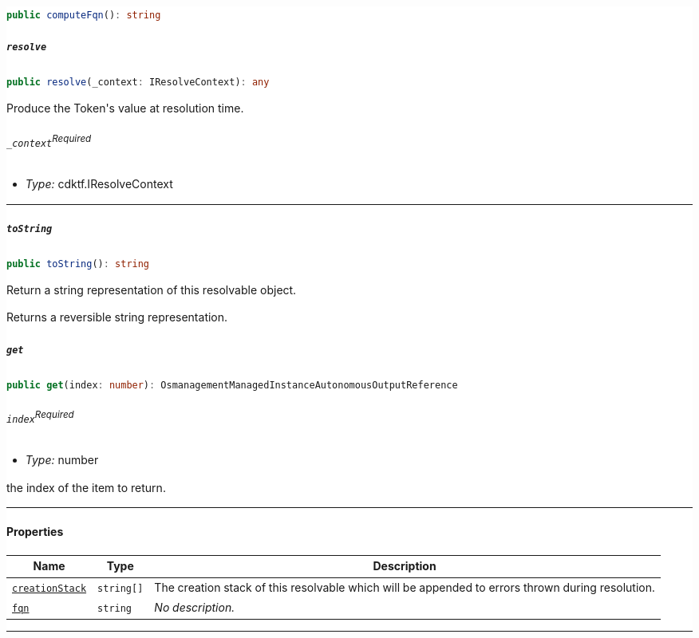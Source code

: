 ```typescript
public computeFqn(): string
```

##### `resolve` <a name="resolve" id="rhizo-co-terraform-provider-oci.osmanagementManagedInstance.OsmanagementManagedInstanceAutonomousList.resolve"></a>

```typescript
public resolve(_context: IResolveContext): any
```

Produce the Token's value at resolution time.

###### `_context`<sup>Required</sup> <a name="_context" id="rhizo-co-terraform-provider-oci.osmanagementManagedInstance.OsmanagementManagedInstanceAutonomousList.resolve.parameter._context"></a>

- *Type:* cdktf.IResolveContext

---

##### `toString` <a name="toString" id="rhizo-co-terraform-provider-oci.osmanagementManagedInstance.OsmanagementManagedInstanceAutonomousList.toString"></a>

```typescript
public toString(): string
```

Return a string representation of this resolvable object.

Returns a reversible string representation.

##### `get` <a name="get" id="rhizo-co-terraform-provider-oci.osmanagementManagedInstance.OsmanagementManagedInstanceAutonomousList.get"></a>

```typescript
public get(index: number): OsmanagementManagedInstanceAutonomousOutputReference
```

###### `index`<sup>Required</sup> <a name="index" id="rhizo-co-terraform-provider-oci.osmanagementManagedInstance.OsmanagementManagedInstanceAutonomousList.get.parameter.index"></a>

- *Type:* number

the index of the item to return.

---


#### Properties <a name="Properties" id="Properties"></a>

| **Name** | **Type** | **Description** |
| --- | --- | --- |
| <code><a href="#rhizo-co-terraform-provider-oci.osmanagementManagedInstance.OsmanagementManagedInstanceAutonomousList.property.creationStack">creationStack</a></code> | <code>string[]</code> | The creation stack of this resolvable which will be appended to errors thrown during resolution. |
| <code><a href="#rhizo-co-terraform-provider-oci.osmanagementManagedInstance.OsmanagementManagedInstanceAutonomousList.property.fqn">fqn</a></code> | <code>string</code> | *No description.* |

---